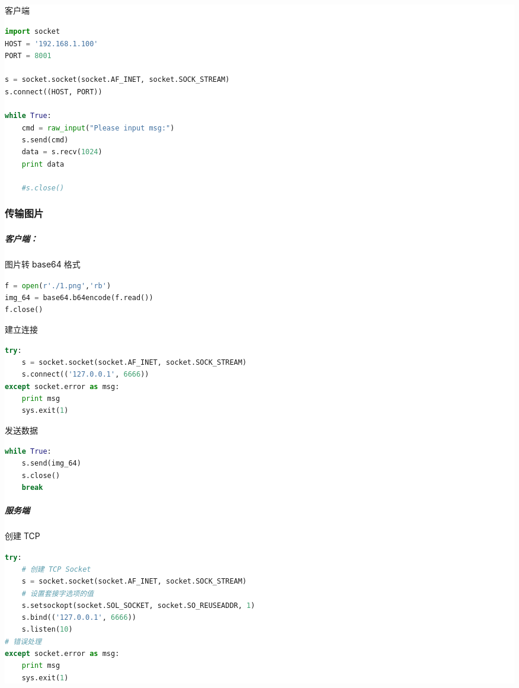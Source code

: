 客户端

```python
import socket
HOST = '192.168.1.100'
PORT = 8001

s = socket.socket(socket.AF_INET, socket.SOCK_STREAM)
s.connect((HOST, PORT))

while True:
    cmd = raw_input("Please input msg:")
    s.send(cmd)
    data = s.recv(1024)
    print data

    #s.close()
```

### 传输图片

##### 客户端：

图片转 base64 格式

```python
f = open(r'./1.png','rb')
img_64 = base64.b64encode(f.read())
f.close()
```

建立连接

```python
try:
    s = socket.socket(socket.AF_INET, socket.SOCK_STREAM)
    s.connect(('127.0.0.1', 6666))
except socket.error as msg:
    print msg
    sys.exit(1)
```

发送数据

```python
while True:
    s.send(img_64)
    s.close()
    break
```

##### 服务端

创建 TCP

```python
try:
    # 创建 TCP Socket
    s = socket.socket(socket.AF_INET, socket.SOCK_STREAM)
    # 设置套接字选项的值
    s.setsockopt(socket.SOL_SOCKET, socket.SO_REUSEADDR, 1)
    s.bind(('127.0.0.1', 6666))
    s.listen(10)
# 错误处理
except socket.error as msg:
    print msg
    sys.exit(1)
```
